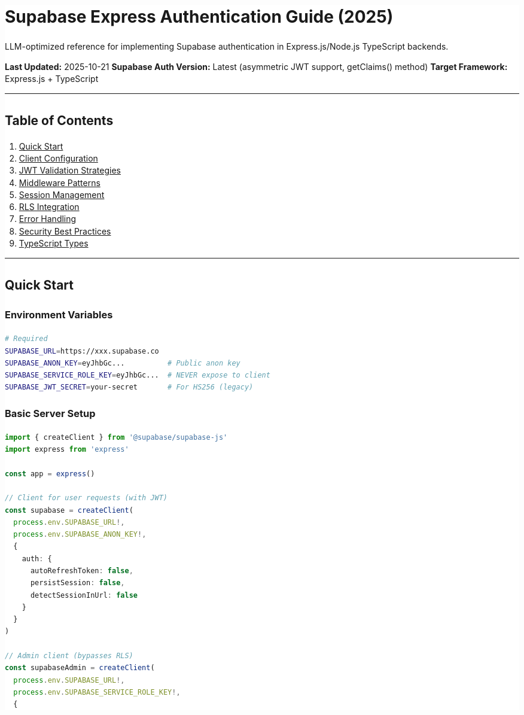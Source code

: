 # Supabase Express Authentication Guide (2025)

LLM-optimized reference for implementing Supabase authentication in Express.js/Node.js TypeScript backends.

**Last Updated:** 2025-10-21
**Supabase Auth Version:** Latest (asymmetric JWT support, getClaims() method)
**Target Framework:** Express.js + TypeScript

---

## Table of Contents

1. [Quick Start](#quick-start)
2. [Client Configuration](#client-configuration)
3. [JWT Validation Strategies](#jwt-validation-strategies)
4. [Middleware Patterns](#middleware-patterns)
5. [Session Management](#session-management)
6. [RLS Integration](#rls-integration)
7. [Error Handling](#error-handling)
8. [Security Best Practices](#security-best-practices)
9. [TypeScript Types](#typescript-types)

---

## Quick Start

### Environment Variables

```bash
# Required
SUPABASE_URL=https://xxx.supabase.co
SUPABASE_ANON_KEY=eyJhbGc...          # Public anon key
SUPABASE_SERVICE_ROLE_KEY=eyJhbGc...  # NEVER expose to client
SUPABASE_JWT_SECRET=your-secret       # For HS256 (legacy)
```

### Basic Server Setup

```typescript
import { createClient } from '@supabase/supabase-js'
import express from 'express'

const app = express()

// Client for user requests (with JWT)
const supabase = createClient(
  process.env.SUPABASE_URL!,
  process.env.SUPABASE_ANON_KEY!,
  {
    auth: {
      autoRefreshToken: false,
      persistSession: false,
      detectSessionInUrl: false
    }
  }
)

// Admin client (bypasses RLS)
const supabaseAdmin = createClient(
  process.env.SUPABASE_URL!,
  process.env.SUPABASE_SERVICE_ROLE_KEY!,
  {
```